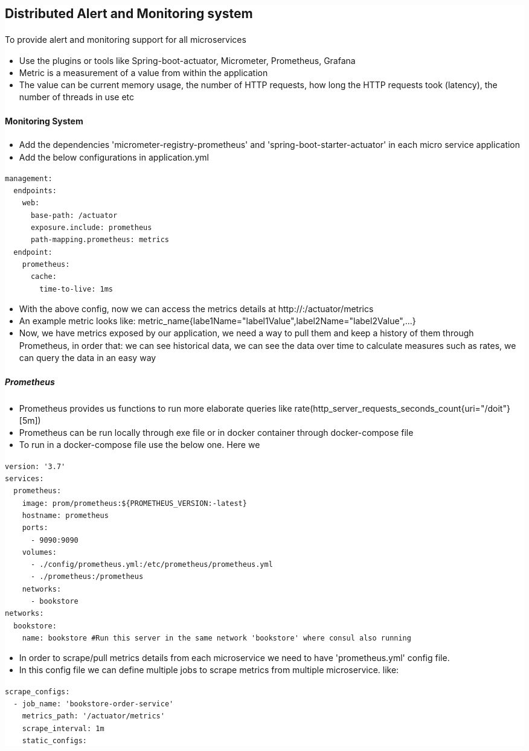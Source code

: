 ## Distributed Alert and Monitoring system
To provide alert and monitoring support for all microservices
 - Use the plugins or tools like Spring-boot-actuator, Micrometer, Prometheus, Grafana
 - Metric is a measurement of a value from within the application
 - The value can be current memory usage, the number of HTTP requests, how long the HTTP requests took (latency), the number of threads in use etc

#### Monitoring System
 - Add the dependencies 'micrometer-registry-prometheus' and 'spring-boot-starter-actuator' in each micro service application
 - Add the below configurations in application.yml
 ```
 management:
   endpoints:
     web:
       base-path: /actuator
       exposure.include: prometheus
       path-mapping.prometheus: metrics
   endpoint:
     prometheus:
       cache:
         time-to-live: 1ms
 ```
 - With the above config, now we can access the metrics details at http://<host>:<port>/actuator/metrics
 - An example metric looks like: metric_name{labe1Name="label1Value",label2Name="label2Value",...}
 - Now, we have metrics exposed by our application, we need a way to pull them and keep a history of them through Prometheus, in order that: we can see historical data, we can see the data over time to calculate measures such as rates, we can query the data in an easy way

##### Prometheus 
 - Prometheus provides us functions to run more elaborate queries like rate(http_server_requests_seconds_count{uri="/doit"}[5m])
 - Prometheus can be run locally through exe file or in docker container through docker-compose file
 - To run in a docker-compose file use the below one. Here we
 ```
 version: '3.7'
 services:
   prometheus:
     image: prom/prometheus:${PROMETHEUS_VERSION:-latest}
     hostname: prometheus
     ports:
       - 9090:9090
     volumes:
       - ./config/prometheus.yml:/etc/prometheus/prometheus.yml
       - ./prometheus:/prometheus
     networks:
       - bookstore
 networks:
   bookstore:
     name: bookstore #Run this server in the same network 'bookstore' where consul also running
 ```
 - In order to scrape/pull metrics details from each microservice we need to have 'prometheus.yml' config file.
 - In this config file we can define multiple jobs to scrape metrics from multiple microservice. like:
 ```
 scrape_configs:
   - job_name: 'bookstore-order-service'
     metrics_path: '/actuator/metrics'
     scrape_interval: 1m
     static_configs:
 ```